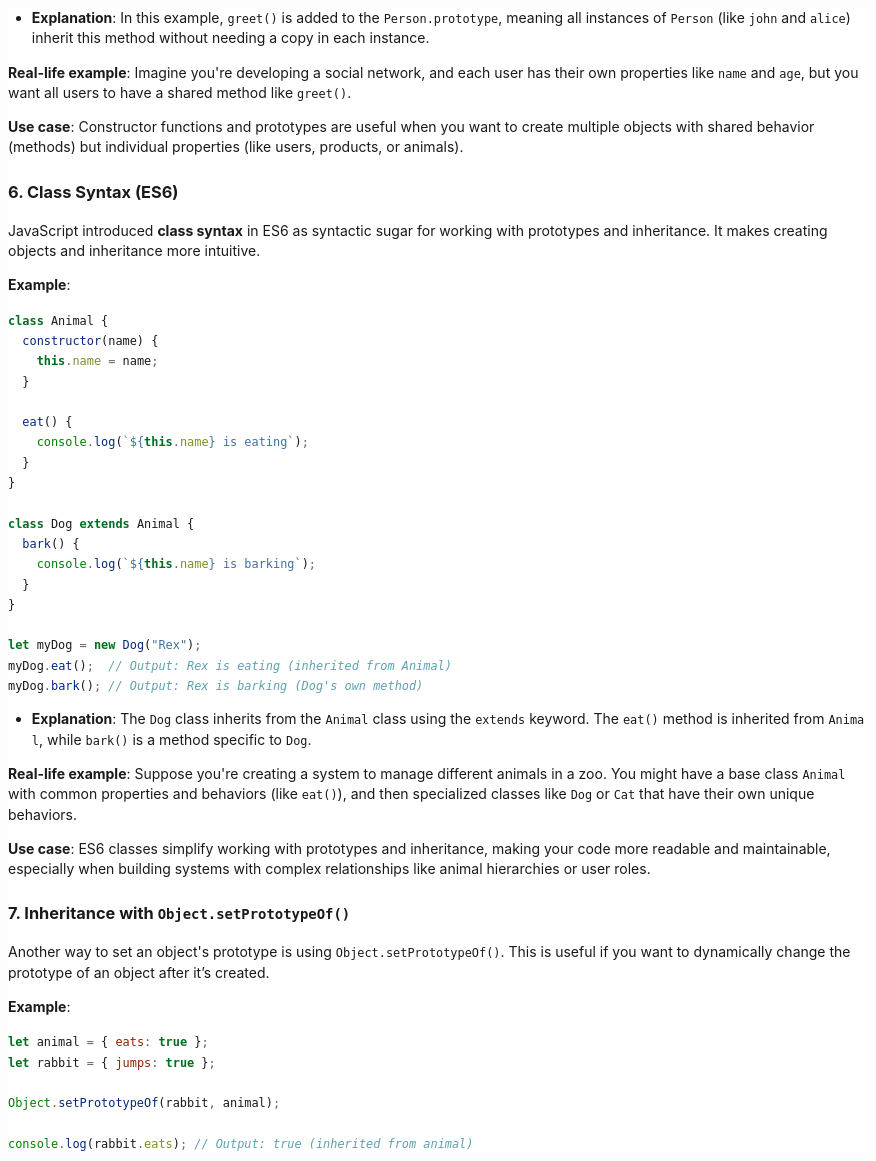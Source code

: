    - **Explanation**: In this example, `greet()` is added to the `Person.prototype`, meaning all instances of `Person` (like `john` and `alice`) inherit this method without needing a copy in each instance.

   **Real-life example**: Imagine you're developing a social network, and each user has their own properties like `name` and `age`, but you want all users to have a shared method like `greet()`.

   **Use case**: Constructor functions and prototypes are useful when you want to create multiple objects with shared behavior (methods) but individual properties (like users, products, or animals).

### 6. **Class Syntax (ES6)**
   JavaScript introduced **class syntax** in ES6 as syntactic sugar for working with prototypes and inheritance. It makes creating objects and inheritance more intuitive.

   **Example**:
   ```javascript
   class Animal {
     constructor(name) {
       this.name = name;
     }

     eat() {
       console.log(`${this.name} is eating`);
     }
   }

   class Dog extends Animal {
     bark() {
       console.log(`${this.name} is barking`);
     }
   }

   let myDog = new Dog("Rex");
   myDog.eat();  // Output: Rex is eating (inherited from Animal)
   myDog.bark(); // Output: Rex is barking (Dog's own method)
   ```

   - **Explanation**: The `Dog` class inherits from the `Animal` class using the `extends` keyword. The `eat()` method is inherited from `Animal`, while `bark()` is a method specific to `Dog`.

   **Real-life example**: Suppose you're creating a system to manage different animals in a zoo. You might have a base class `Animal` with common properties and behaviors (like `eat()`), and then specialized classes like `Dog` or `Cat` that have their own unique behaviors.

   **Use case**: ES6 classes simplify working with prototypes and inheritance, making your code more readable and maintainable, especially when building systems with complex relationships like animal hierarchies or user roles.

### 7. **Inheritance with `Object.setPrototypeOf()`**
   Another way to set an object's prototype is using `Object.setPrototypeOf()`. This is useful if you want to dynamically change the prototype of an object after it’s created.

   **Example**:
   ```javascript
   let animal = { eats: true };
   let rabbit = { jumps: true };

   Object.setPrototypeOf(rabbit, animal);

   console.log(rabbit.eats); // Output: true (inherited from animal)
   ```

